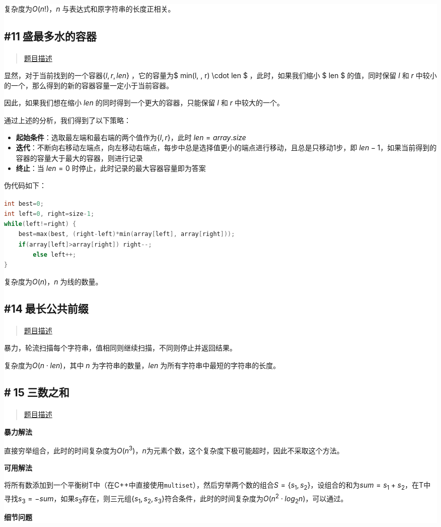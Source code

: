 复杂度为$O(n!)$，$n$ 与表达式和原字符串的长度正相关。



## #11 盛最多水的容器

> [题目描述](https://leetcode.cn/problems/container-with-most-water/)

显然，对于当前找到的一个容器$\lbrace l, \, r, \, len \rbrace$ ，它的容量为$ min(l, \, r) \cdot len $ ，此时，如果我们缩小 $ len $ 的值，同时保留 $l$ 和 $r$ 中较小的一个，那么得到的新的容器容量一定小于当前容器。

因此，如果我们想在缩小 $len$ 的同时得到一个更大的容器，只能保留 $l$ 和 $r$ 中较大的一个。

通过上述的分析，我们得到了以下策略：

- **起始条件**：选取最左端和最右端的两个值作为$\lbrace l, \, r \rbrace$，此时 $len=array.size$ 
- **迭代**：不断向右移动左端点，向左移动右端点，每步中总是选择值更小的端点进行移动，且总是只移动1步，即 $len-1$，如果当前得到的容器的容量大于最大的容器，则进行记录
- **终止**：当 $len=0$ 时停止，此时记录的最大容器容量即为答案

伪代码如下：

```cpp
int best=0;
int left=0, right=size-1;
while(left!=right) {
    best=max(best, (right-left)*min(array[left], array[right]));
    if(array[left]>array[right]) right--;
    	else left++;
}
```

复杂度为$O(n)$，$n$ 为线的数量。



## #14 最长公共前缀

> [题目描述](https://leetcode.cn/problems/longest-common-prefix/)

暴力，轮流扫描每个字符串，值相同则继续扫描，不同则停止并返回结果。

复杂度为$O(n \cdot len)$，其中 $n$ 为字符串的数量，$len$ 为所有字符串中最短的字符串的长度。



## # 15 三数之和

> [题目描述](https://leetcode.cn/problems/3sum/)

**暴力解法**

直接穷举组合，此时的时间复杂度为$O(n^{3})$，$n$为元素个数，这个复杂度下极可能超时，因此不采取这个方法。

**可用解法**

将所有数添加到一个平衡树T中（在C++中直接使用`multiset`），然后穷举两个数的组合$S=\{s_{1},s_{2}\}$，设组合的和为$sum=s_{1}+s_{2}$，在T中寻找$s_{3}=-sum$，如果$s_{3}$存在，则三元组$\{s_{1},s_{2},s_{3}\}$符合条件，此时的时间复杂度为$O(n^{2}\cdot log_{2}n)$，可以通过。

**细节问题**
